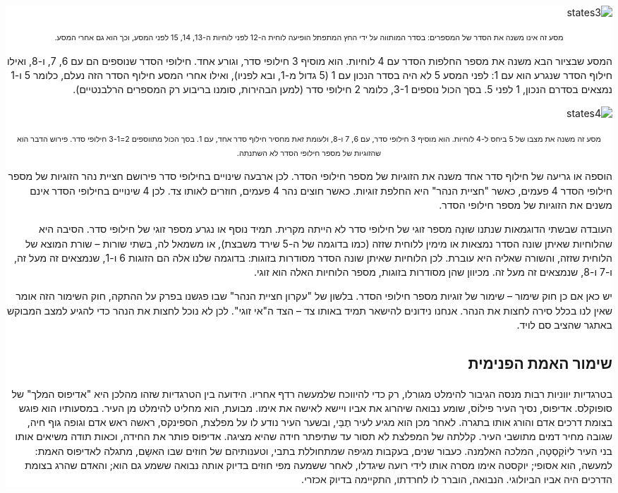 <p style="direction: rtl;">
  <img class="aligncenter size-medium wp-image-1419" src="http://net-gar.net/wp-content/uploads/2014/08/states3-300x118.png" alt="states3" width="300" height="118" />
</p>

<p style="direction: rtl; text-align: center;">
  <span style="font-size: 8pt;">מסע זה אינו משנה את הסדר של המספרים: בסדר המותווה על ידי החץ המתפתל הופיעה לוחית ה-12 לפני לוחיות ה-13, 14, 15 לפני המסע, וכך הוא גם אחרי המסע.</span>
</p>

<p style="direction: rtl;">
  המסע שבציור הבא משנה את מספר החלפות הסדר עם 4 לוחיות. הוא מוסיף 3 חילופי סדר, וגורע אחד. חילופי הסדר שנוספים הם עם 6, 7, ו-8, ואילו חילוף הסדר שנגרע הוא עם 1: לפני המסע 5 לא היה בסדר הנכון עם 1 (5 גדול מ-1, ובא לפניו), ואילו אחרי המסע חילוף הסדר הזה נעלם, כלומר 5 ו-1 נמצאים בסדרם הנכון, 1 לפני 5. בסך הכול נוספים 3-1, כלומר 2 חילופי סדר (למען הבהירות, סומנו בריבוע רק המספרים הרלבנטיים).
</p>

<p style="direction: rtl;">
  <img class="aligncenter size-medium wp-image-1420" src="http://net-gar.net/wp-content/uploads/2014/08/states4-300x118.png" alt="states4" width="300" height="118" />
</p>

<p style="direction: rtl; text-align: center;">
  <span style="font-size: 8pt;">מסע זה משנה את מצבו של 5 ביחס ל-4 לוחיות. הוא מוסיף 3 חילופי סדר, עם 6, 7 ו-8, ולעומת זאת מחסיר חילוף סדר אחד, עם 1. בסך הכול מתווספים 2=3-1 חילופי סדר. פירוש הדבר הוא שהזוגיות של מספר חילופי הסדר לא השתנתה.</span>
</p>

<p style="direction: rtl;">
  הוספה או גריעה של חילוף סדר אחד משנה את הזוגיות של מספר חילופי הסדר. לכן ארבעה שינויים בחילופי סדר פירושם חציית נהר הזוגיות של מספר חילופי הסדר 4 פעמים, כאשר "חציית הנהר" היא החלפת זוגיות. כאשר חוצים נהר 4 פעמים, חוזרים לאותו צד. לכן 4 שינויים בחילופי הסדר אינם משנים את הזוגיות של מספר חילופי הסדר.
</p>

<p style="direction: rtl;">
  העובדה שבשתי הדוגמאות שנתנו שוּנָה מספר זוגי של חילופי סדר לא הייתה מקרית. תמיד נוסף או נגרע מספר זוגי של חילופי סדר. הסיבה היא שהלוחיות שאיתן שונה הסדר נמצאות או מימין ללוחית שזזה (כמו בדוגמה של ה-5 שירד משבצת), או משמאל לה, בשתי שורות – שורת המוצא של הלוחית שזזה, והשורה שאליה היא עוברת. לכן הלוחיות שאיתן שונה הסדר מסודרות בזוגות: בדוגמה שלנו אלה הם הזוגות 6 ו-1, שנמצאים זה מעל זה, ו-7 ו-8, שנמצאים זה מעל זה. מכיוון שהן מסודרות בזוגות, מספר הלוחיות האלה הוא זוגי.
</p>

<p style="direction: rtl;">
  יש כאן אם כן חוק שימור – שימור של זוגיות מספר חילופי הסדר. בלשון של "עקרון חציית הנהר" שבו פגשנו בפרק על ההתקה, חוק השימור הזה אומר שאין לנו בכלל סירה לחצות את הנהר. אנחנו נידונים להישאר תמיד באותו צד – הצד ה"אי זוגי". לכן לא נוכל לחצות את הנהר כדי להגיע למצב המבוקש באתגר שהציב סם לויד.
</p>

<h2 style="direction: rtl;">
  שימור האמת הפנימית
</h2>

<p style="direction: rtl;">
  בטרגדיות יווניות רבות מנסה הגיבור להימלט מגורלו, רק כדי להיווכח שלמעשה רדף אחריו. הידועה בין הטרגדיות שזהו מהלכן היא "אדיפוס המלך" של סופוקלס. אדיפוס, נסיך העיר פילוֹס, שומע נבואה שיהרוג את אביו ויישא לאישה את אימו. מבועת, הוא מחליט להימלט מן העיר. במסעותיו הוא פוגש בצומת דרכים אדם והורג אותו בתגרה. לאחר מכן הוא מגיע לעיר תֶבַּי, ובשער העיר נודע לו על מפלצת, הספינקס, ראשה ראש אדם וגופה גוף חיה, שגובה מחיר דמים מתושבי העיר. קללתה של המפלצת לא תסור עד שתיפתר חידה שהיא מציגה. אדיפוס פותר את החידה, וכאות תודה משיאים אותו בני העיר ליוֹקַסְטָה, המלכה האלמנה. כעבור שנים, בעקבות מגיפה שמתחוללת בתבי, וטענותיהם של חוזים שבו האשָם, מתגלה לאדיפוס האמת: למעשה, הוא אסופי; יוקסטה אימו מסרה אותו לידי רועה שיגדלו, לאחר ששמעה מפי חוזים בדיוק אותה נבואה ששמע גם הוא; והאדם שהרג בצומת הדרכים היה אביו הביולוגי. הנבואה, הוברר לו לחרדתו, התקיימה בדיוק אכזרי.
</p>

